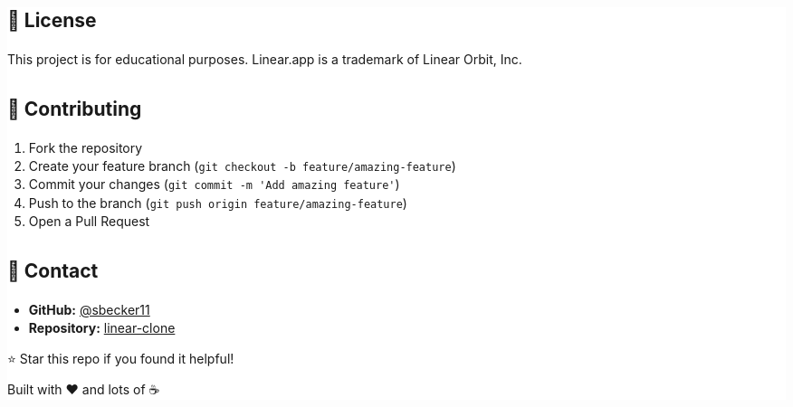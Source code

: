 ## 📝 License

This project is for educational purposes. Linear.app is a trademark of Linear Orbit, Inc.

## 🤝 Contributing

1. Fork the repository
2. Create your feature branch (`git checkout -b feature/amazing-feature`)
3. Commit your changes (`git commit -m 'Add amazing feature'`)
4. Push to the branch (`git push origin feature/amazing-feature`)
5. Open a Pull Request

## 📧 Contact

- **GitHub:** [@sbecker11](https://github.com/sbecker11)
- **Repository:** [linear-clone](https://github.com/sbecker11/linear-clone)

⭐ Star this repo if you found it helpful!

Built with ❤️ and lots of ☕



